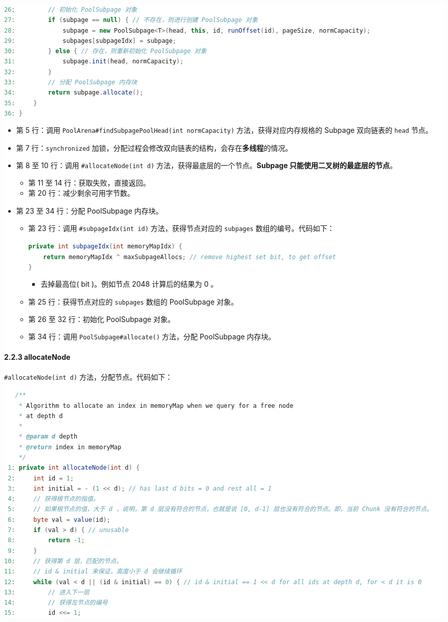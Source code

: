 ```java
26:         // 初始化 PoolSubpage 对象
27:         if (subpage == null) { // 不存在，则进行创建 PoolSubpage 对象
28:             subpage = new PoolSubpage<T>(head, this, id, runOffset(id), pageSize, normCapacity);
29:             subpages[subpageIdx] = subpage;
30:         } else { // 存在，则重新初始化 PoolSubpage 对象
31:             subpage.init(head, normCapacity);
32:         }
33:         // 分配 PoolSubpage 内存块
34:         return subpage.allocate();
35:     }
36: }
```

- 第 5 行：调用 `PoolArena#findSubpagePoolHead(int normCapacity)` 方法，获得对应内存规格的 Subpage 双向链表的 `head` 节点。

- 第 7 行：`synchronized` 加锁，分配过程会修改双向链表的结构，会存在**多线程**的情况。

- 第 8 至 10 行：调用 `#allocateNode(int d)` 方法，获得最底层的一个节点。**Subpage 只能使用二叉树的最底层的节点**。

  - 第 11 至 14 行：获取失败，直接返回。
  - 第 20 行：减少剩余可用字节数。

- 第 23 至 34 行：分配 PoolSubpage 内存块。

  - 第 23 行：调用 `#subpageIdx(int id)` 方法，获得节点对应的 `subpages` 数组的编号。代码如下：

    ```java
    private int subpageIdx(int memoryMapIdx) {
        return memoryMapIdx ^ maxSubpageAllocs; // remove highest set bit, to get offset
    }
    ```

    - 去掉最高位( bit )。例如节点 2048 计算后的结果为 0 。

  - 第 25 行：获得节点对应的 `subpages` 数组的 PoolSubpage 对象。

  - 第 26 至 32 行：初始化 PoolSubpage 对象。

  - 第 34 行：调用 `PoolSubpage#allocate()` 方法，分配 PoolSubpage 内存块。

#### 2.2.3 allocateNode

`#allocateNode(int d)` 方法，分配节点。代码如下：

```java
   /**
    * Algorithm to allocate an index in memoryMap when we query for a free node
    * at depth d
    *
    * @param d depth
    * @return index in memoryMap
    */
 1: private int allocateNode(int d) {
 2:     int id = 1;
 3:     int initial = - (1 << d); // has last d bits = 0 and rest all = 1
 4:     // 获得根节点的指值。
 5:     // 如果根节点的值，大于 d ，说明，第 d 层没有符合的节点，也就是说 [0, d-1] 层也没有符合的节点。即，当前 Chunk 没有符合的节点。
 6:     byte val = value(id);
 7:     if (val > d) { // unusable
 8:         return -1;
 9:     }
10:     // 获得第 d 层，匹配的节点。
11:     // id & initial 来保证，高度小于 d 会继续循环
12:     while (val < d || (id & initial) == 0) { // id & initial == 1 << d for all ids at depth d, for < d it is 0
13:         // 进入下一层
14:         // 获得左节点的编号
15:         id <<= 1;
```